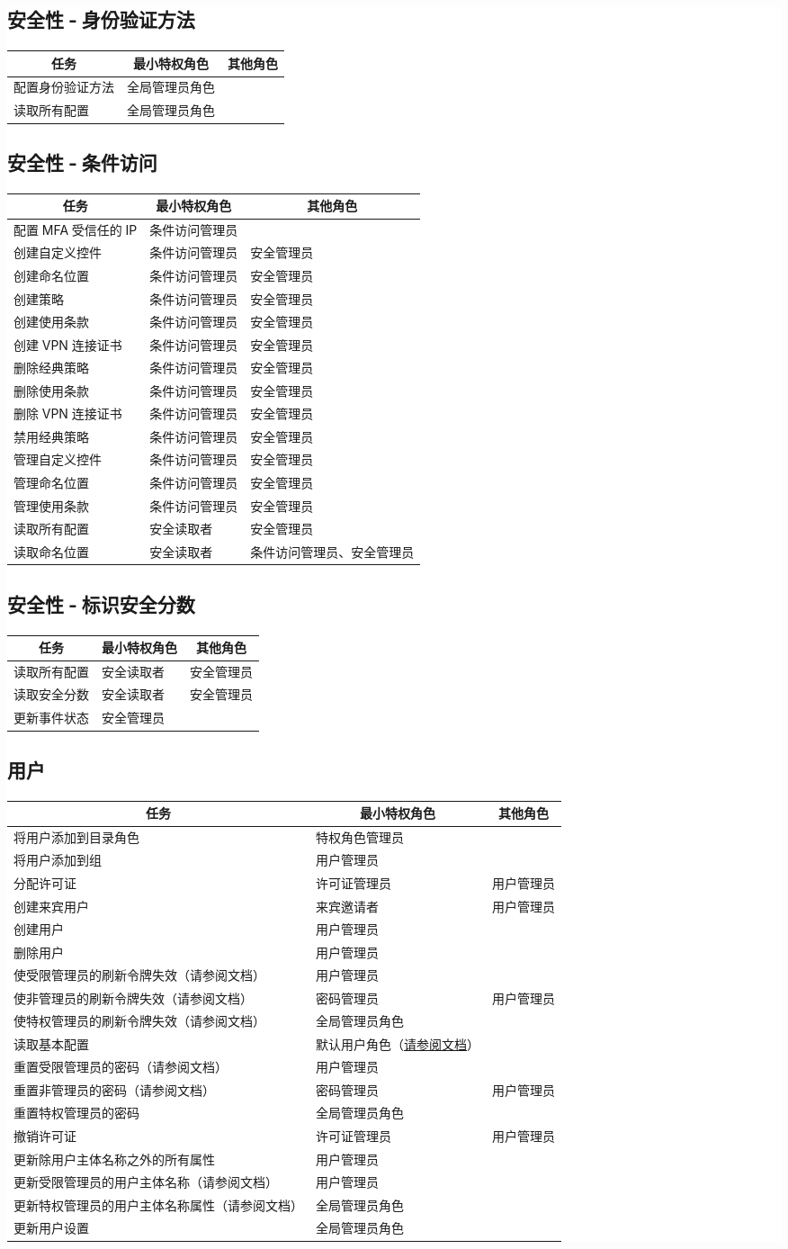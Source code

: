 ## <a name="security---authentication-methods"></a>安全性 - 身份验证方法

任务 | 最小特权角色 | 其他角色
---- | --------------------- | ----------------
配置身份验证方法 | 全局管理员角色 | 
读取所有配置 | 全局管理员角色 | 

## <a name="security---conditional-access"></a>安全性 - 条件访问

任务 | 最小特权角色 | 其他角色
---- | --------------------- | ----------------
配置 MFA 受信任的 IP | 条件访问管理员 | 
创建自定义控件 | 条件访问管理员 | 安全管理员
创建命名位置 | 条件访问管理员 | 安全管理员
创建策略 | 条件访问管理员 | 安全管理员
创建使用条款 | 条件访问管理员 | 安全管理员
创建 VPN 连接证书 | 条件访问管理员 | 安全管理员
删除经典策略 | 条件访问管理员 | 安全管理员
删除使用条款 | 条件访问管理员 | 安全管理员
删除 VPN 连接证书 | 条件访问管理员 | 安全管理员
禁用经典策略 | 条件访问管理员 | 安全管理员
管理自定义控件 | 条件访问管理员 | 安全管理员
管理命名位置 | 条件访问管理员 | 安全管理员
管理使用条款 | 条件访问管理员 | 安全管理员
读取所有配置 | 安全读取者 | 安全管理员
读取命名位置 | 安全读取者 | 条件访问管理员、安全管理员

## <a name="security---identity-security-score"></a>安全性 - 标识安全分数

任务 | 最小特权角色 | 其他角色 | 
---- | --------------------- | ----------------
读取所有配置 | 安全读取者 | 安全管理员
读取安全分数 | 安全读取者 | 安全管理员
更新事件状态 | 安全管理员 | 

## <a name="users"></a>用户

任务 | 最小特权角色 | 其他角色
---- | --------------------- | ----------------
将用户添加到目录角色 | 特权角色管理员 | 
将用户添加到组 | 用户管理员 | 
分配许可证 | 许可证管理员 | 用户管理员
创建来宾用户 | 来宾邀请者 | 用户管理员
创建用户 | 用户管理员 | 
删除用户 | 用户管理员 | 
使受限管理员的刷新令牌失效（请参阅文档） | 用户管理员 | 
使非管理员的刷新令牌失效（请参阅文档） | 密码管理员 | 用户管理员
使特权管理员的刷新令牌失效（请参阅文档） | 全局管理员角色 | 
读取基本配置 | 默认用户角色（[请参阅文档](/active-directory/fundamentals/users-default-permissions)） | 
重置受限管理员的密码（请参阅文档） | 用户管理员 | 
重置非管理员的密码（请参阅文档） | 密码管理员 | 用户管理员
重置特权管理员的密码 | 全局管理员角色 | 
撤销许可证 | 许可证管理员 | 用户管理员
更新除用户主体名称之外的所有属性 | 用户管理员 | 
更新受限管理员的用户主体名称（请参阅文档） | 用户管理员 | 
更新特权管理员的用户主体名称属性（请参阅文档） | 全局管理员角色 | 
更新用户设置 | 全局管理员角色 | 
